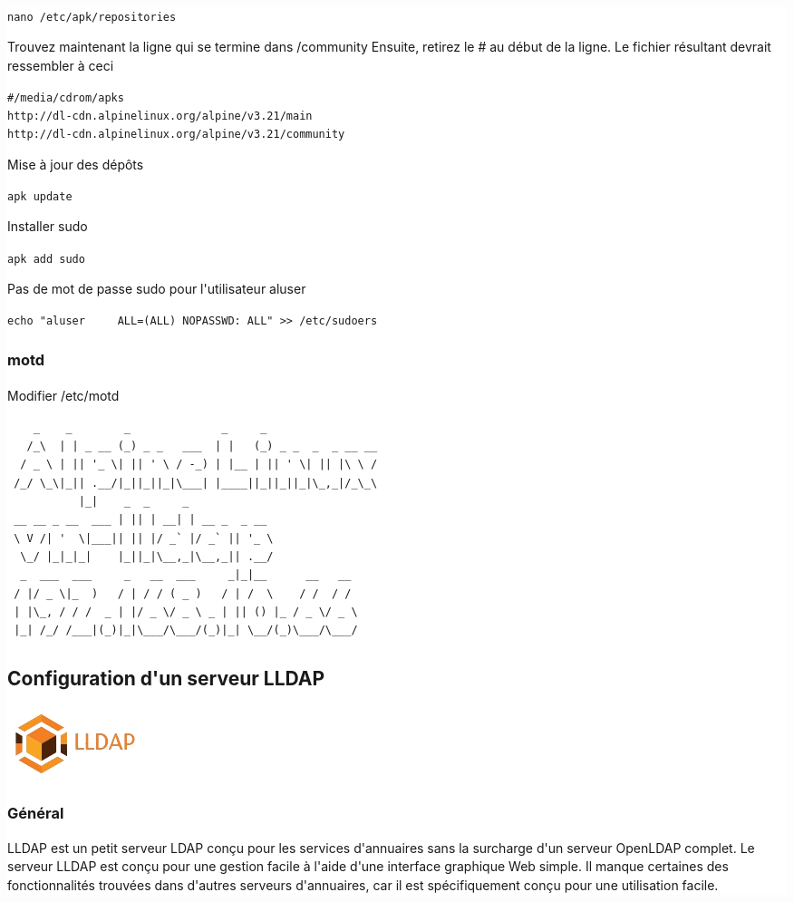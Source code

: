     nano /etc/apk/repositories

Trouvez maintenant la ligne qui se termine dans /community Ensuite, retirez le # au début de la ligne. Le fichier résultant devrait ressembler à ceci

```
#/media/cdrom/apks
http://dl-cdn.alpinelinux.org/alpine/v3.21/main
http://dl-cdn.alpinelinux.org/alpine/v3.21/community
```

Mise à jour des dépôts

    apk update

Installer sudo

    apk add sudo

Pas de mot de passe sudo pour l'utilisateur aluser

    echo "aluser     ALL=(ALL) NOPASSWD: ALL" >> /etc/sudoers

### motd

Modifier /etc/motd

```
    _    _        _              _     _                 
   /_\  | | _ __ (_) _ _   ___  | |   (_) _ _  _  _ __ __
  / _ \ | || '_ \| || ' \ / -_) | |__ | || ' \| || |\ \ /
 /_/ \_\|_|| .__/|_||_||_|\___| |____||_||_||_|\_,_|/_\_\
           |_|    _  _     _                             
 __ __ _ __  ___ | || | __| | __ _  _ __                 
 \ V /| '  \|___|| || |/ _` |/ _` || '_ \                
  \_/ |_|_|_|    |_||_|\__,_|\__,_|| .__/                
  _  ___  ___     _   __  ___     _|_|__      __   __    
 / |/ _ \|_  )   / | / / ( _ )   / | /  \    / /  / /    
 | |\_, / / /  _ | |/ _ \/ _ \ _ | || () |_ / _ \/ _ \   
 |_| /_/ /___|(_)|_|\___/\___/(_)|_| \__/(_)\___/\___/   
```

## Configuration d'un serveur LLDAP

![](lldap-logo.png)

### Général

LLDAP est un petit serveur LDAP conçu pour les services d'annuaires sans la surcharge d'un serveur OpenLDAP complet. Le serveur LLDAP est conçu pour une gestion facile à l'aide d'une interface graphique Web simple. Il manque certaines des fonctionnalités trouvées dans d'autres serveurs d'annuaires, car il est spécifiquement conçu pour une utilisation facile.

